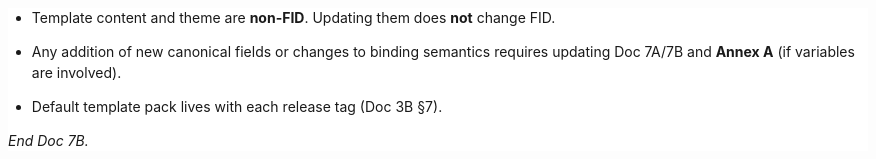 * Template content and theme are **non-FID**. Updating them does **not** change FID.

* Any addition of new canonical fields or changes to binding semantics requires updating Doc 7A/7B and **Annex A** (if variables are involved).

* Default template pack lives with each release tag (Doc 3B §7).

*End Doc 7B.*

